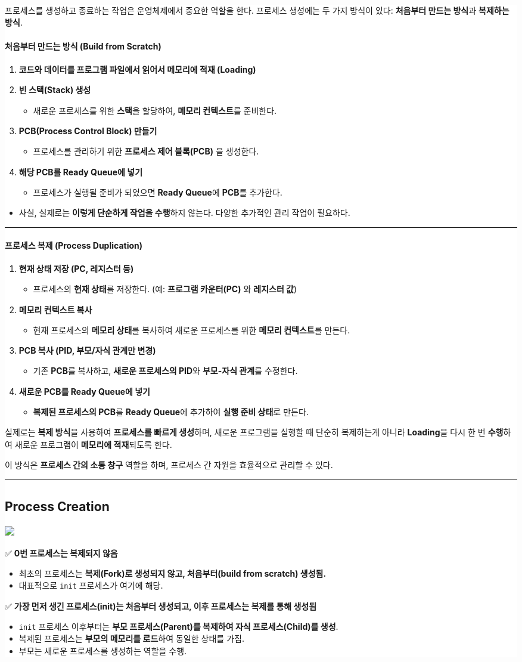 프로세스를 생성하고 종료하는 작업은 운영체제에서 중요한 역할을 한다. 프로세스 생성에는 두 가지 방식이 있다: **처음부터 만드는 방식**과 **복제하는 방식**.

#### 처음부터 만드는 방식 (Build from Scratch)

1. **코드와 데이터를 프로그램 파일에서 읽어서 메모리에 적재 (Loading)**
        
2. **빈 스택(Stack) 생성**
    
    - 새로운 프로세스를 위한 **스택**을 할당하여, **메모리 컨텍스트**를 준비한다.
        
3. **PCB(Process Control Block) 만들기**
    
    - 프로세스를 관리하기 위한 **프로세스 제어 블록(PCB)** 을 생성한다.
        
4. **해당 PCB를 Ready Queue에 넣기**
    
    - 프로세스가 실행될 준비가 되었으면 **Ready Queue**에 **PCB**를 추가한다.
        

- 사실, 실제로는 **이렇게 단순하게 작업을 수행**하지 않는다. 다양한 추가적인 관리 작업이 필요하다.
    

---

#### 프로세스 복제 (Process Duplication)

1. **현재 상태 저장 (PC, 레지스터 등)**
    
    - 프로세스의 **현재 상태**를 저장한다. (예: **프로그램 카운터(PC)** 와 **레지스터 값**)
        
2. **메모리 컨텍스트 복사**
    
    - 현재 프로세스의 **메모리 상태**를 복사하여 새로운 프로세스를 위한 **메모리 컨텍스트**를 만든다.
        
3. **PCB 복사 (PID, 부모/자식 관계만 변경)**
    
    - 기존 **PCB**를 복사하고, **새로운 프로세스의 PID**와 **부모-자식 관계**를 수정한다.
        
4. **새로운 PCB를 Ready Queue에 넣기**
    
    - **복제된 프로세스의 PCB**를 **Ready Queue**에 추가하여 **실행 준비 상태**로 만든다.
        

실제로는 **복제 방식**을 사용하여 **프로세스를 빠르게 생성**하며, 새로운 프로그램을 실행할 때 단순히 복제하는게 아니라 **Loading**을 다시 한 번 **수행**하여 새로운 프로그램이 **메모리에 적재**되도록 한다.
    
이 방식은 **프로세스 간의 소통 창구** 역할을 하며, 프로세스 간 자원을 효율적으로 관리할 수 있다.
        
---
## **Process Creation**

![](images/Pasted%20image%2020250319144624.png)


✅ **0번 프로세스는 복제되지 않음**

- 최초의 프로세스는 **복제(Fork)로 생성되지 않고, 처음부터(build from scratch) 생성됨.**
- 대표적으로 `init` 프로세스가 여기에 해당.

✅ **가장 먼저 생긴 프로세스(init)는 처음부터 생성되고, 이후 프로세스는 복제를 통해 생성됨**

- `init` 프로세스 이후부터는 **부모 프로세스(Parent)를 복제하여 자식 프로세스(Child)를 생성**.
- 복제된 프로세스는 **부모의 메모리를 로드**하여 동일한 상태를 가짐.
- 부모는 새로운 프로세스를 생성하는 역할을 수행.

